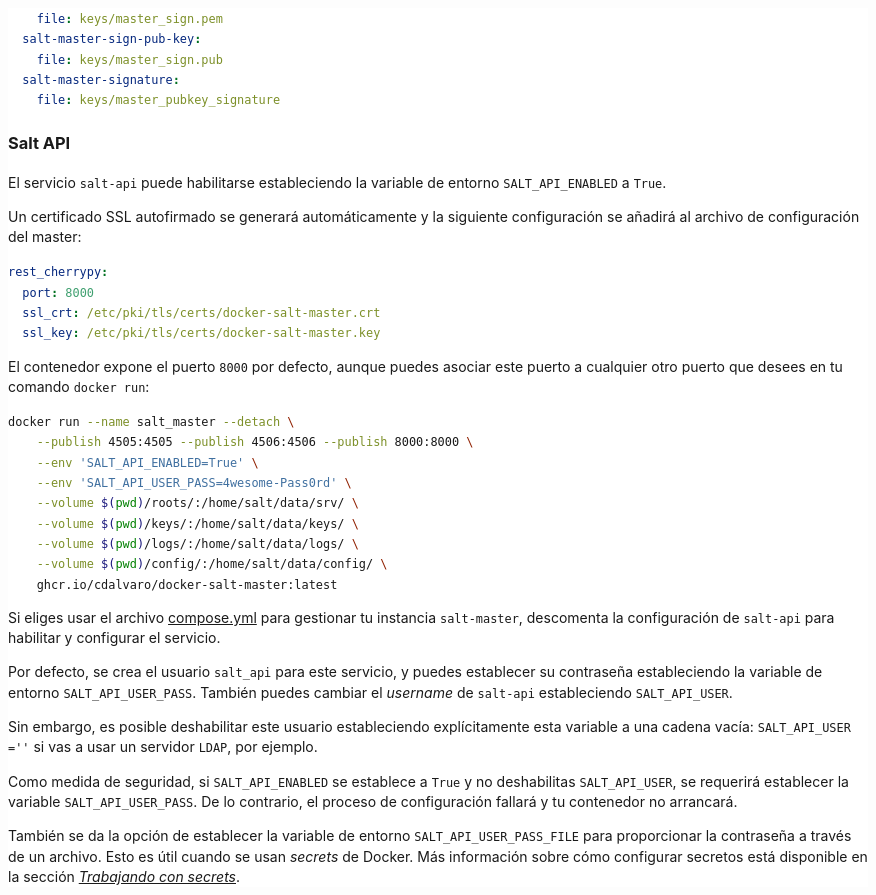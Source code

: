 ```yml
    file: keys/master_sign.pem
  salt-master-sign-pub-key:
    file: keys/master_sign.pub
  salt-master-signature:
    file: keys/master_pubkey_signature
```

### Salt API

El servicio `salt-api` puede habilitarse estableciendo la variable de entorno `SALT_API_ENABLED` a `True`.

Un certificado SSL autofirmado se generará automáticamente y la siguiente configuración se añadirá al archivo de configuración del master:

```yml
rest_cherrypy:
  port: 8000
  ssl_crt: /etc/pki/tls/certs/docker-salt-master.crt
  ssl_key: /etc/pki/tls/certs/docker-salt-master.key
```

El contenedor expone el puerto `8000` por defecto, aunque puedes asociar este puerto a cualquier otro puerto que desees en tu comando `docker run`:

```sh
docker run --name salt_master --detach \
    --publish 4505:4505 --publish 4506:4506 --publish 8000:8000 \
    --env 'SALT_API_ENABLED=True' \
    --env 'SALT_API_USER_PASS=4wesome-Pass0rd' \
    --volume $(pwd)/roots/:/home/salt/data/srv/ \
    --volume $(pwd)/keys/:/home/salt/data/keys/ \
    --volume $(pwd)/logs/:/home/salt/data/logs/ \
    --volume $(pwd)/config/:/home/salt/data/config/ \
    ghcr.io/cdalvaro/docker-salt-master:latest
```

Si eliges usar el archivo [compose.yml](/compose.yml) para gestionar tu instancia `salt-master`, descomenta la configuración de `salt-api` para habilitar y configurar el servicio.

Por defecto, se crea el usuario `salt_api` para este servicio, y puedes establecer su contraseña estableciendo la variable de entorno `SALT_API_USER_PASS`. También puedes cambiar el _username_ de `salt-api` estableciendo `SALT_API_USER`.

Sin embargo, es posible deshabilitar este usuario estableciendo explícitamente esta variable a una cadena vacía: `SALT_API_USER=''` si vas a usar un servidor `LDAP`, por ejemplo.

Como medida de seguridad, si `SALT_API_ENABLED` se establece a `True` y no deshabilitas `SALT_API_USER`, se requerirá establecer la variable `SALT_API_USER_PASS`. De lo contrario, el proceso de configuración fallará y tu contenedor no arrancará.

También se da la opción de establecer la variable de entorno `SALT_API_USER_PASS_FILE` para proporcionar la contraseña a través de un archivo. Esto es útil cuando se usan _secrets_ de Docker. Más información sobre cómo configurar secretos está disponible en la sección [_Trabajando con secrets_](#trabajando-con-secrets).
